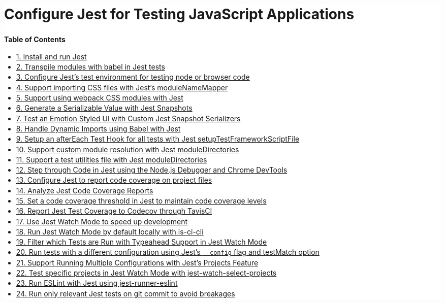 # Configure Jest for Testing JavaScript Applications



**Table of Contents**

- [1. Install and run Jest](#1-install-and-run-jest)
- [2. Transpile modules with babel in Jest tests](#2-transpile-modules-with-babel-in-jest-tests)
- [3. Configure Jest’s test environment for testing node or browser code](#3-configure-jests-test-environment-for-testing-node-or-browser-code)
- [4. Support importing CSS files with Jest’s moduleNameMapper](#4-support-importing-css-files-with-jests-modulenamemapper)
- [5. Support using webpack CSS modules with Jest](#5-support-using-webpack-css-modules-with-jest)
- [6. Generate a Serializable Value with Jest Snapshots](#6-generate-a-serializable-value-with-jest-snapshots)
- [7. Test an Emotion Styled UI with Custom Jest Snapshot Serializers](#7-test-an-emotion-styled-ui-with-custom-jest-snapshot-serializers)
- [8. Handle Dynamic Imports using Babel with Jest](#8-handle-dynamic-imports-using-babel-with-jest)
- [9. Setup an afterEach Test Hook for all tests with Jest setupTestFrameworkScriptFile](#9-setup-an-aftereach-test-hook-for-all-tests-with-jest-setuptestframeworkscriptfile)
- [10. Support custom module resolution with Jest moduleDirectories](#10-support-custom-module-resolution-with-jest-moduledirectories)
- [11. Support a test utilities file with Jest moduleDirectories](#11-support-a-test-utilities-file-with-jest-moduledirectories)
- [12. Step through Code in Jest using the Node.js Debugger and Chrome DevTools](#12-step-through-code-in-jest-using-the-nodejs-debugger-and-chrome-devtools)
- [13. Configure Jest to report code coverage on project files](#13-configure-jest-to-report-code-coverage-on-project-files)
- [14. Analyze Jest Code Coverage Reports](#14-analyze-jest-code-coverage-reports)
- [15. Set a code coverage threshold in Jest to maintain code coverage levels](#15-set-a-code-coverage-threshold-in-jest-to-maintain-code-coverage-levels)
- [16. Report Jest Test Coverage to Codecov through TavisCI](#16-report-jest-test-coverage-to-codecov-through-tavisci)
- [17. Use Jest Watch Mode to speed up development](#17-use-jest-watch-mode-to-speed-up-development)
- [18. Run Jest Watch Mode by default locally with is-ci-cli](#18-run-jest-watch-mode-by-default-locally-with-is-ci-cli)
- [19. Filter which Tests are Run with Typeahead Support in Jest Watch Mode](#19-filter-which-tests-are-run-with-typeahead-support-in-jest-watch-mode)
- [20. Run tests with a different configuration using Jest’s `--config` flag and testMatch option](#20-run-tests-with-a-different-configuration-using-jests---config-flag-and-testmatch-option)
- [21. Support Running Multiple Configurations with Jest’s Projects Feature](#21-support-running-multiple-configurations-with-jests-projects-feature)
- [22. Test specific projects in Jest Watch Mode with jest-watch-select-projects](#22-test-specific-projects-in-jest-watch-mode-with-jest-watch-select-projects)
- [23. Run ESLint with Jest using jest-runner-eslint](#23-run-eslint-with-jest-using-jest-runner-eslint)
- [24. Run only relevant Jest tests on git commit to avoid breakages](#24-run-only-relevant-jest-tests-on-git-commit-to-avoid-breakages)

